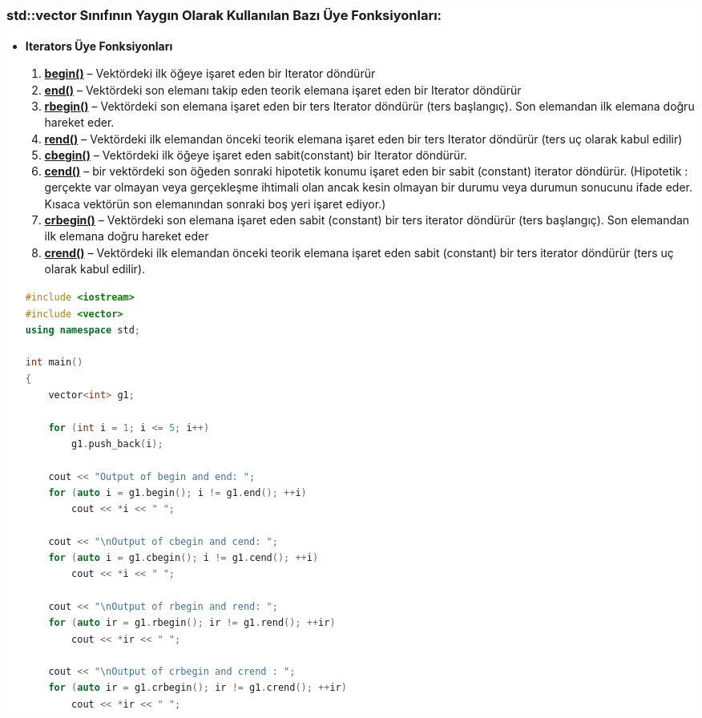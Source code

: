 ### std::vector Sınıfının Yaygın Olarak Kullanılan Bazı Üye Fonksiyonları:

- **Iterators Üye Fonksiyonları**
    1. [**begin()**](https://www.geeksforgeeks.org/vectorbegin-vectorend-c-stl/) – Vektördeki ilk öğeye işaret eden bir Iterator döndürür
    2. [**end()**](https://www.geeksforgeeks.org/vectorbegin-vectorend-c-stl/) – Vektördeki son elemanı takip eden teorik elemana işaret eden bir Iterator döndürür
    3. [**rbegin()**](https://www.geeksforgeeks.org/vector-rbegin-and-rend-function-in-c-stl/) – Vektördeki son elemana işaret eden bir ters Iterator döndürür (ters başlangıç). Son elemandan ilk elemana doğru hareket eder.
    4. [**rend()**](https://www.geeksforgeeks.org/vector-rbegin-and-rend-function-in-c-stl/) – Vektördeki ilk elemandan önceki teorik elemana işaret eden bir ters Iterator döndürür (ters uç olarak kabul edilir)
    5. [**cbegin()**](https://www.geeksforgeeks.org/vector-cbegin-vector-cend-c-stl/) – Vektördeki ilk öğeye işaret eden sabit(constant) bir Iterator döndürür.
    6. [**cend()**](https://www.geeksforgeeks.org/vector-cbegin-vector-cend-c-stl/) – bir vektördeki son öğeden sonraki hipotetik konumu işaret eden bir sabit (constant) iterator döndürür. (Hipotetik : gerçekte var olmayan veya gerçekleşme ihtimali olan ancak kesin olmayan bir durumu veya durumun sonucunu ifade eder. Kısaca vektörün son elemanından sonraki boş yeri işaret ediyor.)
    7. [**crbegin()**](https://www.geeksforgeeks.org/vectorcrend-vectorcrbegin-examples/) – Vektördeki son elemana işaret eden sabit (constant) bir ters iterator döndürür (ters başlangıç). Son elemandan ilk elemana doğru hareket eder
    8. [**crend()**](https://www.geeksforgeeks.org/vectorcrend-vectorcrbegin-examples/) –  Vektördeki ilk elemandan önceki teorik elemana işaret eden sabit (constant) bir ters iterator döndürür (ters uç olarak kabul edilir).
    
    ```cpp
    #include <iostream> 
    #include <vector> 
    using namespace std; 
    
    int main() 
    { 
    	vector<int> g1; 
    
    	for (int i = 1; i <= 5; i++) 
    		g1.push_back(i); 
    
    	cout << "Output of begin and end: "; 
    	for (auto i = g1.begin(); i != g1.end(); ++i) 
    		cout << *i << " "; 
    
    	cout << "\nOutput of cbegin and cend: "; 
    	for (auto i = g1.cbegin(); i != g1.cend(); ++i) 
    		cout << *i << " "; 
    
    	cout << "\nOutput of rbegin and rend: "; 
    	for (auto ir = g1.rbegin(); ir != g1.rend(); ++ir) 
    		cout << *ir << " "; 
    
    	cout << "\nOutput of crbegin and crend : "; 
    	for (auto ir = g1.crbegin(); ir != g1.crend(); ++ir) 
    		cout << *ir << " "; 
    